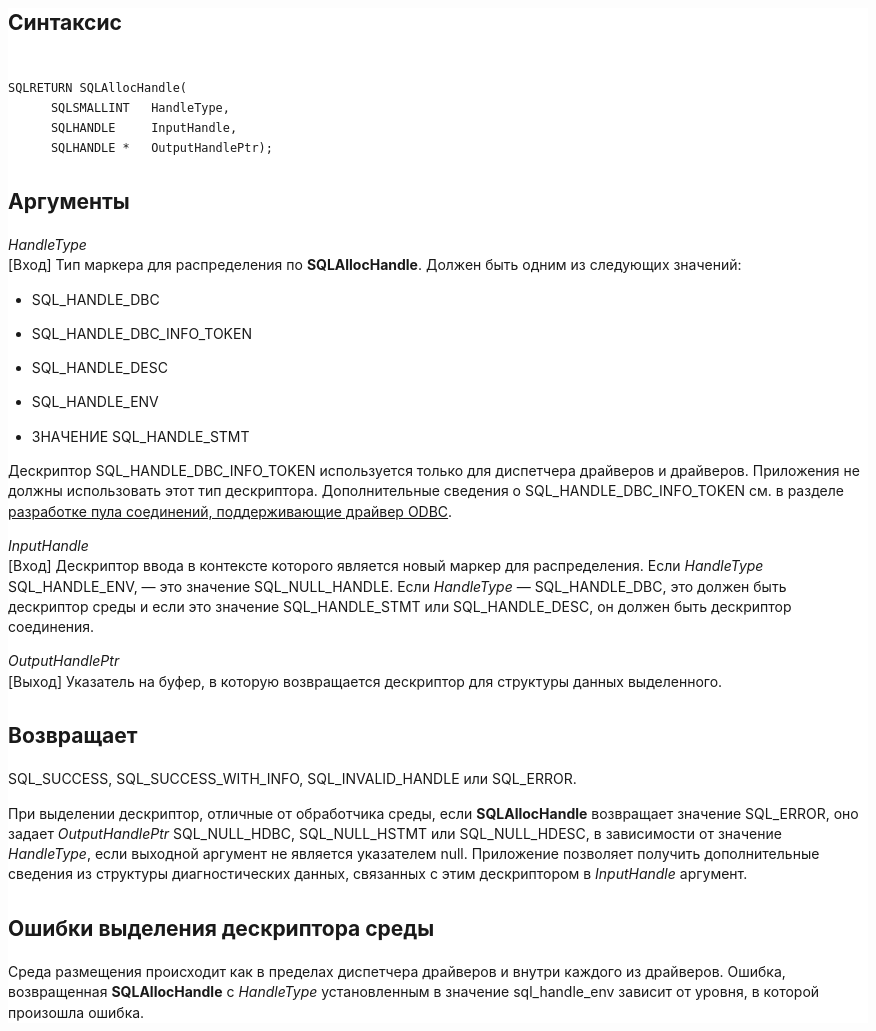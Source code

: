 ## <a name="syntax"></a>Синтаксис  
  
```  
  
SQLRETURN SQLAllocHandle(  
      SQLSMALLINT   HandleType,  
      SQLHANDLE     InputHandle,  
      SQLHANDLE *   OutputHandlePtr);  
```  
  
## <a name="arguments"></a>Аргументы  
 *HandleType*  
 [Вход] Тип маркера для распределения по **SQLAllocHandle**. Должен быть одним из следующих значений:  
  
-   SQL_HANDLE_DBC  
  
-   SQL_HANDLE_DBC_INFO_TOKEN  
  
-   SQL_HANDLE_DESC  
  
-   SQL_HANDLE_ENV  
  
-   ЗНАЧЕНИЕ SQL_HANDLE_STMT  
  
 Дескриптор SQL_HANDLE_DBC_INFO_TOKEN используется только для диспетчера драйверов и драйверов. Приложения не должны использовать этот тип дескриптора. Дополнительные сведения о SQL_HANDLE_DBC_INFO_TOKEN см. в разделе [разработке пула соединений, поддерживающие драйвер ODBC](../../../odbc/reference/develop-driver/developing-connection-pool-awareness-in-an-odbc-driver.md).  
  
 *InputHandle*  
 [Вход] Дескриптор ввода в контексте которого является новый маркер для распределения. Если *HandleType* SQL_HANDLE_ENV, — это значение SQL_NULL_HANDLE. Если *HandleType* — SQL_HANDLE_DBC, это должен быть дескриптор среды и если это значение SQL_HANDLE_STMT или SQL_HANDLE_DESC, он должен быть дескриптор соединения.  
  
 *OutputHandlePtr*  
 [Выход] Указатель на буфер, в которую возвращается дескриптор для структуры данных выделенного.  
  
## <a name="returns"></a>Возвращает  
 SQL_SUCCESS, SQL_SUCCESS_WITH_INFO, SQL_INVALID_HANDLE или SQL_ERROR.  
  
 При выделении дескриптор, отличные от обработчика среды, если **SQLAllocHandle** возвращает значение SQL_ERROR, оно задает *OutputHandlePtr* SQL_NULL_HDBC, SQL_NULL_HSTMT или SQL_NULL_HDESC, в зависимости от значение *HandleType*, если выходной аргумент не является указателем null. Приложение позволяет получить дополнительные сведения из структуры диагностических данных, связанных с этим дескриптором в *InputHandle* аргумент.  
  
## <a name="environment-handle-allocation-errors"></a>Ошибки выделения дескриптора среды  
 Среда размещения происходит как в пределах диспетчера драйверов и внутри каждого из драйверов. Ошибка, возвращенная **SQLAllocHandle** с *HandleType* установленным в значение sql_handle_env зависит от уровня, в которой произошла ошибка.  
  